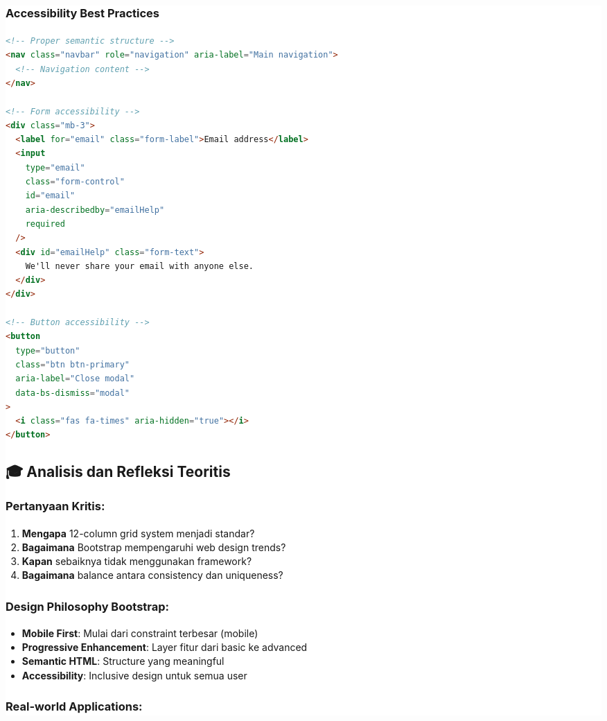 ### **Accessibility Best Practices**

```html
<!-- Proper semantic structure -->
<nav class="navbar" role="navigation" aria-label="Main navigation">
  <!-- Navigation content -->
</nav>

<!-- Form accessibility -->
<div class="mb-3">
  <label for="email" class="form-label">Email address</label>
  <input
    type="email"
    class="form-control"
    id="email"
    aria-describedby="emailHelp"
    required
  />
  <div id="emailHelp" class="form-text">
    We'll never share your email with anyone else.
  </div>
</div>

<!-- Button accessibility -->
<button
  type="button"
  class="btn btn-primary"
  aria-label="Close modal"
  data-bs-dismiss="modal"
>
  <i class="fas fa-times" aria-hidden="true"></i>
</button>
```

## 🎓 **Analisis dan Refleksi Teoritis**

### **Pertanyaan Kritis:**

1. **Mengapa** 12-column grid system menjadi standar?
2. **Bagaimana** Bootstrap mempengaruhi web design trends?
3. **Kapan** sebaiknya tidak menggunakan framework?
4. **Bagaimana** balance antara consistency dan uniqueness?

### **Design Philosophy Bootstrap:**

- **Mobile First**: Mulai dari constraint terbesar (mobile)
- **Progressive Enhancement**: Layer fitur dari basic ke advanced
- **Semantic HTML**: Structure yang meaningful
- **Accessibility**: Inclusive design untuk semua user

### **Real-world Applications:**
